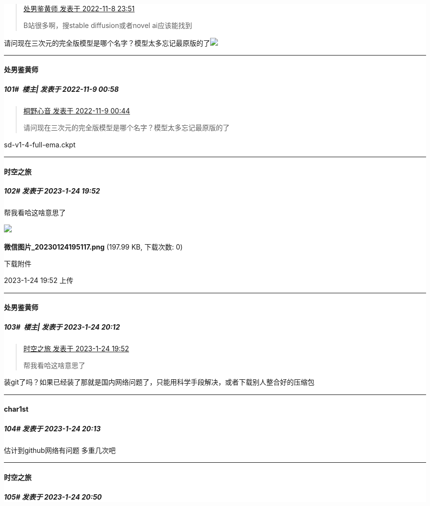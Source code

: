 <blockquote><a href="httphttps://bbs.saraba1st.com/2b/forum.php?mod=redirect&amp;goto=findpost&amp;pid=58343834&amp;ptid=2098415" target="_blank">处男鉴黄师 发表于 2022-11-8 23:51</a>

B站很多啊，搜stable diffusion或者novel ai应该能找到</blockquote>
请问现在三次元的完全版模型是哪个名字？模型太多忘记最原版的了<img src="https://static.saraba1st.com/image/smiley/face2017/001.png" referrerpolicy="no-referrer">

*****

####  处男鉴黄师  
##### 101#         楼主| 发表于 2022-11-9 00:58

<blockquote><a href="httphttps://bbs.saraba1st.com/2b/forum.php?mod=redirect&amp;goto=findpost&amp;pid=58344632&amp;ptid=2098415" target="_blank">桐野心音 发表于 2022-11-9 00:44</a>

请问现在三次元的完全版模型是哪个名字？模型太多忘记最原版的了</blockquote>
sd-v1-4-full-ema.ckpt

*****

####  时空之旅  
##### 102#       发表于 2023-1-24 19:52

帮我看哈这啥意思了

<img src="https://img.saraba1st.com/forum/202301/24/195216ezwvdj8wff57fgrf.png" referrerpolicy="no-referrer">

<strong>微信图片_20230124195117.png</strong> (197.99 KB, 下载次数: 0)

下载附件

2023-1-24 19:52 上传



*****

####  处男鉴黄师  
##### 103#         楼主| 发表于 2023-1-24 20:12

<blockquote><a href="httphttps://bbs.saraba1st.com/2b/forum.php?mod=redirect&amp;goto=findpost&amp;pid=59469887&amp;ptid=2098415" target="_blank">时空之旅 发表于 2023-1-24 19:52</a>

帮我看哈这啥意思了</blockquote>
装git了吗？如果已经装了那就是国内网络问题了，只能用科学手段解决，或者下载别人整合好的压缩包

*****

####  char1st  
##### 104#       发表于 2023-1-24 20:13

估计到github网络有问题 多重几次吧



*****

####  时空之旅  
##### 105#       发表于 2023-1-24 20:50
